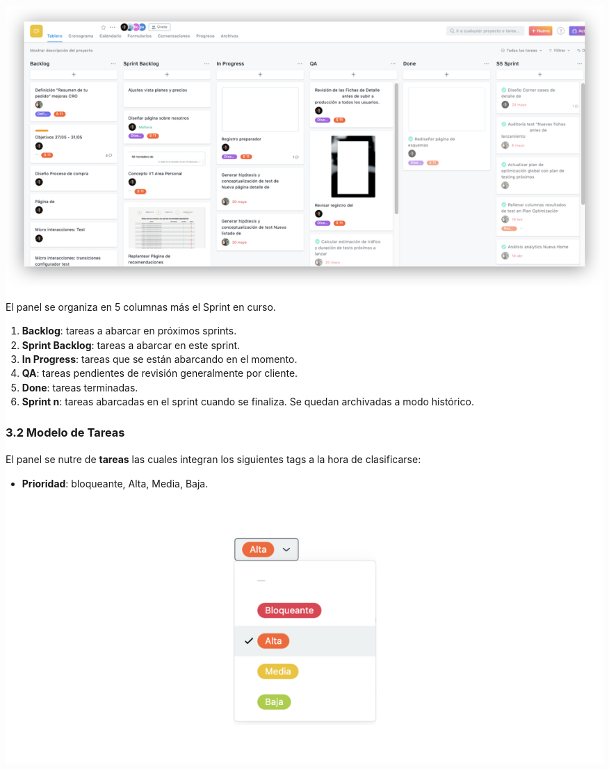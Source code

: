 ![Ejemplo de gesti&#xF3;n de proyecto en Asana](.gitbook/assets/group-4.png)

El panel se organiza en 5 columnas más el Sprint en curso.

1. **Backlog**: tareas a abarcar en próximos sprints.
2. **Sprint Backlog**: tareas a abarcar en este sprint.
3. **In Progress**: tareas que se están abarcando en el momento.
4. **QA**: tareas pendientes de revisión generalmente por cliente.
5. **Done**: tareas terminadas.
6. **Sprint n**: tareas abarcadas en el sprint cuando se finaliza. Se quedan archivadas a modo histórico.

### **3.2 Modelo de Tareas**

El panel se nutre de **tareas** las cuales integran los siguientes tags a la hora de clasificarse:

* **Prioridad**: bloqueante, Alta, Media, Baja.

![](.gitbook/assets/pdh_cro_prioridad.png)
